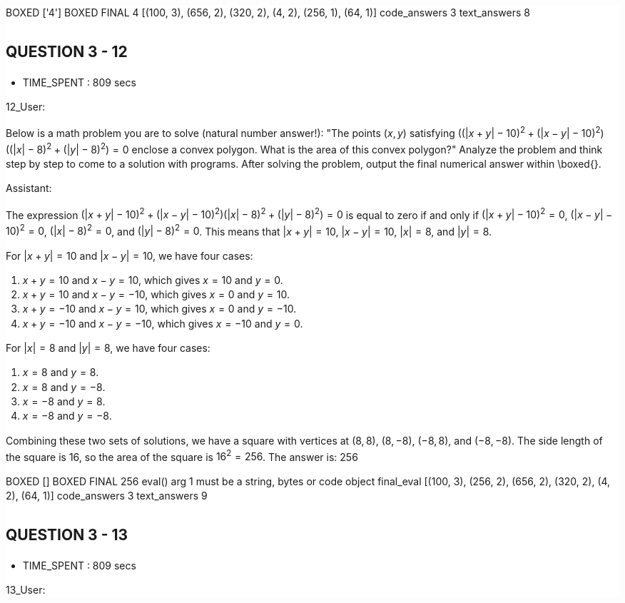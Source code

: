 BOXED ['4']
BOXED FINAL 4
[(100, 3), (656, 2), (320, 2), (4, 2), (256, 1), (64, 1)]
code_answers 3 text_answers 8



## QUESTION 3 - 12 
- TIME_SPENT : 809 secs

12_User:

Below is a math problem you are to solve (natural number answer!):
"The points $\left(x, y\right)$ satisfying $((\vert x + y \vert - 10)^2 + ( \vert x - y \vert - 10)^2)((\vert x \vert - 8)^2 + ( \vert y \vert - 8)^2) = 0$ enclose a convex polygon. What is the area of this convex polygon?"
Analyze the problem and think step by step to come to a solution with programs. After solving the problem, output the final numerical answer within \boxed{}.

Assistant:


The expression $(\vert x + y \vert - 10)^2 + ( \vert x - y \vert - 10)^2)(\vert x \vert - 8)^2 + ( \vert y \vert - 8)^2) = 0$ is equal to zero if and only if $(\vert x + y \vert - 10)^2 = 0$, $(\vert x - y \vert - 10)^2 = 0$, $(\vert x \vert - 8)^2 = 0$, and $(\vert y \vert - 8)^2 = 0$. This means that $\vert x + y \vert = 10$, $\vert x - y \vert = 10$, $\vert x \vert = 8$, and $\vert y \vert = 8$. 

For $\vert x + y \vert = 10$ and $\vert x - y \vert = 10$, we have four cases:
1. $x + y = 10$ and $x - y = 10$, which gives $x = 10$ and $y = 0$.
2. $x + y = 10$ and $x - y = -10$, which gives $x = 0$ and $y = 10$.
3. $x + y = -10$ and $x - y = 10$, which gives $x = 0$ and $y = -10$.
4. $x + y = -10$ and $x - y = -10$, which gives $x = -10$ and $y = 0$.

For $\vert x \vert = 8$ and $\vert y \vert = 8$, we have four cases:
1. $x = 8$ and $y = 8$.
2. $x = 8$ and $y = -8$.
3. $x = -8$ and $y = 8$.
4. $x = -8$ and $y = -8$.

Combining these two sets of solutions, we have a square with vertices at $(8,8)$, $(8,-8)$, $(-8,8)$, and $(-8,-8)$. The side length of the square is 16, so the area of the square is $16^2 = 256$. The answer is: $256$

BOXED []
BOXED FINAL 256
eval() arg 1 must be a string, bytes or code object final_eval
[(100, 3), (256, 2), (656, 2), (320, 2), (4, 2), (64, 1)]
code_answers 3 text_answers 9



## QUESTION 3 - 13 
- TIME_SPENT : 809 secs

13_User:
